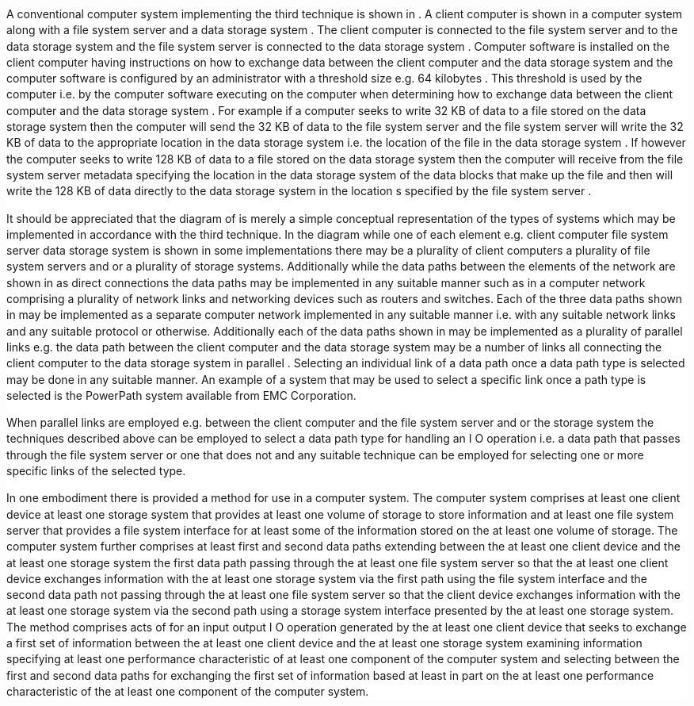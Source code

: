 A conventional computer system implementing the third technique is shown in . A client computer is shown in a computer system along with a file system server and a data storage system . The client computer is connected to the file system server and to the data storage system and the file system server is connected to the data storage system . Computer software is installed on the client computer having instructions on how to exchange data between the client computer and the data storage system and the computer software is configured by an administrator with a threshold size e.g. 64 kilobytes . This threshold is used by the computer i.e. by the computer software executing on the computer when determining how to exchange data between the client computer and the data storage system . For example if a computer seeks to write 32 KB of data to a file stored on the data storage system then the computer will send the 32 KB of data to the file system server and the file system server will write the 32 KB of data to the appropriate location in the data storage system i.e. the location of the file in the data storage system . If however the computer seeks to write 128 KB of data to a file stored on the data storage system then the computer will receive from the file system server metadata specifying the location in the data storage system of the data blocks that make up the file and then will write the 128 KB of data directly to the data storage system in the location s specified by the file system server .

It should be appreciated that the diagram of is merely a simple conceptual representation of the types of systems which may be implemented in accordance with the third technique. In the diagram while one of each element e.g. client computer file system server data storage system is shown in some implementations there may be a plurality of client computers a plurality of file system servers and or a plurality of storage systems. Additionally while the data paths between the elements of the network are shown in as direct connections the data paths may be implemented in any suitable manner such as in a computer network comprising a plurality of network links and networking devices such as routers and switches. Each of the three data paths shown in may be implemented as a separate computer network implemented in any suitable manner i.e. with any suitable network links and any suitable protocol or otherwise. Additionally each of the data paths shown in may be implemented as a plurality of parallel links e.g. the data path between the client computer and the data storage system may be a number of links all connecting the client computer to the data storage system in parallel . Selecting an individual link of a data path once a data path type is selected may be done in any suitable manner. An example of a system that may be used to select a specific link once a path type is selected is the PowerPath system available from EMC Corporation.

When parallel links are employed e.g. between the client computer and the file system server and or the storage system the techniques described above can be employed to select a data path type for handling an I O operation i.e. a data path that passes through the file system server or one that does not and any suitable technique can be employed for selecting one or more specific links of the selected type.

In one embodiment there is provided a method for use in a computer system. The computer system comprises at least one client device at least one storage system that provides at least one volume of storage to store information and at least one file system server that provides a file system interface for at least some of the information stored on the at least one volume of storage. The computer system further comprises at least first and second data paths extending between the at least one client device and the at least one storage system the first data path passing through the at least one file system server so that the at least one client device exchanges information with the at least one storage system via the first path using the file system interface and the second data path not passing through the at least one file system server so that the client device exchanges information with the at least one storage system via the second path using a storage system interface presented by the at least one storage system. The method comprises acts of for an input output I O operation generated by the at least one client device that seeks to exchange a first set of information between the at least one client device and the at least one storage system examining information specifying at least one performance characteristic of at least one component of the computer system and selecting between the first and second data paths for exchanging the first set of information based at least in part on the at least one performance characteristic of the at least one component of the computer system.
